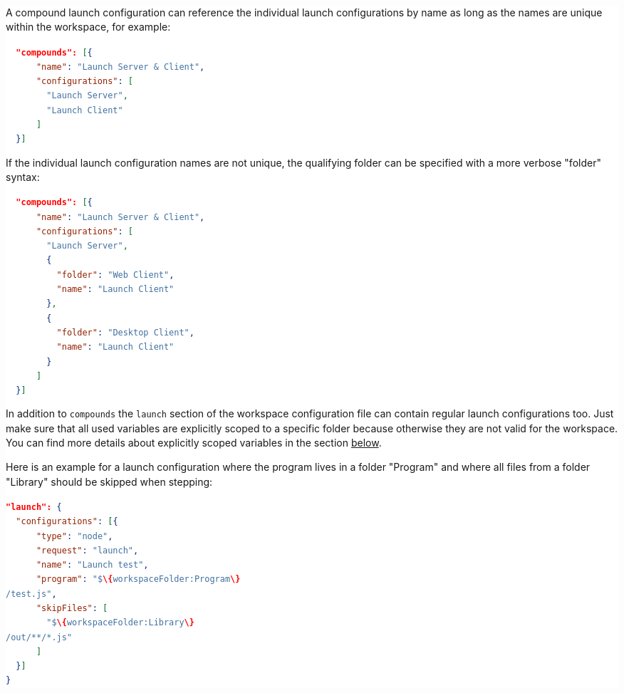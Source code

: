 A compound launch configuration can reference the individual launch configurations by name as long as the names are unique within the workspace, for example:

```json
  "compounds": [{
      "name": "Launch Server & Client",
      "configurations": [
        "Launch Server",
        "Launch Client"
      ]
  }]
```

If the individual launch configuration names are not unique, the qualifying folder can be specified with a more verbose "folder" syntax:

```json
  "compounds": [{
      "name": "Launch Server & Client",
      "configurations": [
        "Launch Server",
        {
          "folder": "Web Client",
          "name": "Launch Client"
        },
        {
          "folder": "Desktop Client",
          "name": "Launch Client"
        }
      ]
  }]
```

In addition to `compounds` the `launch` section of the workspace configuration file can contain regular launch configurations too. Just make sure that all used variables are explicitly scoped to a specific folder because otherwise they are not valid for the workspace. You can find more details about explicitly scoped variables in the section [below](#scoped-configuration-variables).

Here is an example for a launch configuration where the program lives in a folder "Program" and where all files from a folder "Library" should be skipped when stepping:

```json
"launch": {
  "configurations": [{
      "type": "node",
      "request": "launch",
      "name": "Launch test",
      "program": "$\{workspaceFolder:Program\}
/test.js",
      "skipFiles": [
        "$\{workspaceFolder:Library\}
/out/**/*.js"
      ]
  }]
}
```
